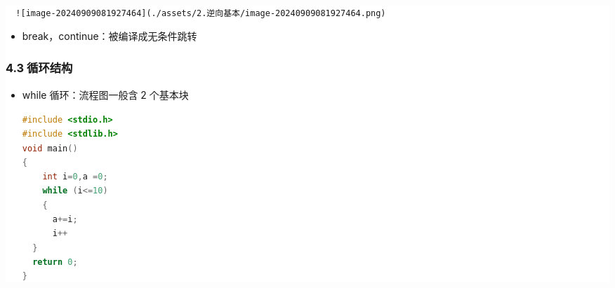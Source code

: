       ![image-20240909081927464](./assets/2.逆向基本/image-20240909081927464.png)
  
  
  
* break，continue：被编译成无条件跳转

### 4.3 循环结构

* while 循环：流程图一般含 2 个基本块

  ```c
  #include <stdio.h>
  #include <stdlib.h>
  void main()
  {
      int i=0,a =0;
      while (i<=10)
      {
      	a+=i;
      	i++
  	}
  	return 0;
  }
  ```
